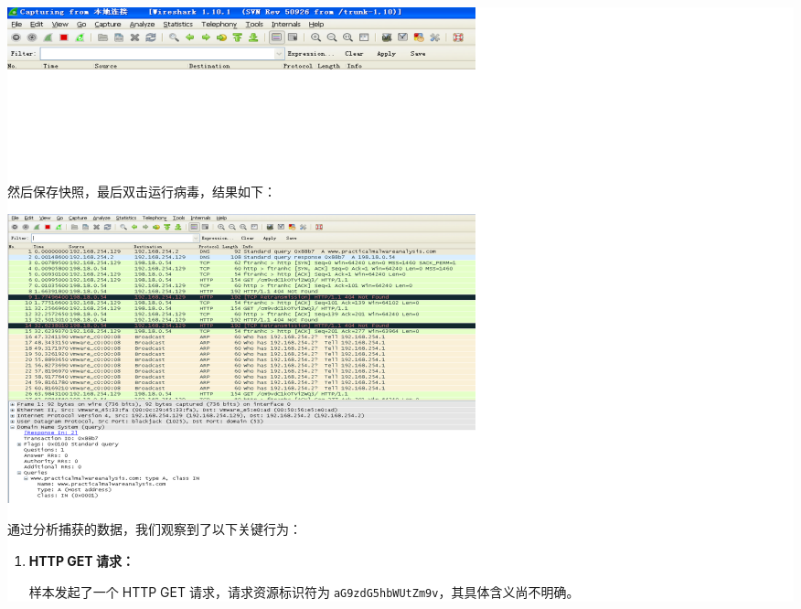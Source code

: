 <img src="./Lab10.assets/image-20241213164233213.png" alt="image-20241213164233213" style="zoom:50%;" />

然后保存快照，最后双击运行病毒，结果如下：

<img src="./Lab10.assets/image-20241213163959671.png" alt="image-20241213163959671" style="zoom:50%;" />

通过分析捕获的数据，我们观察到了以下关键行为：

1. **HTTP GET 请求：**

	样本发起了一个 HTTP GET 请求，请求资源标识符为 `aG9zdG5hbWUtZm9v`，其具体含义尚不明确。
